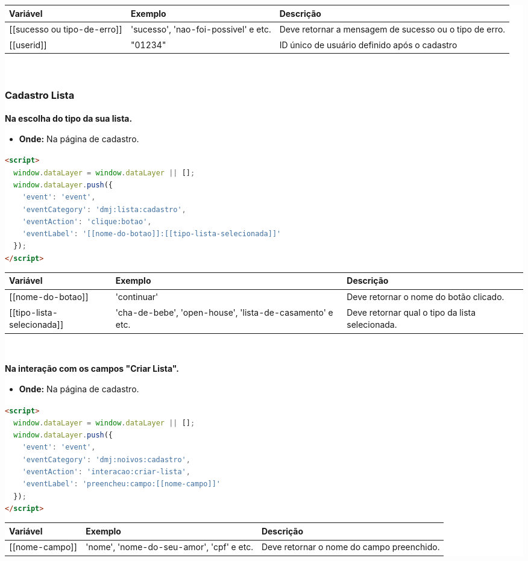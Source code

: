 

| Variável        | Exemplo                               | Descrição                         |
| :-------------- | :------------------------------------ | :-------------------------------- |
| [[sucesso ou tipo-de-erro]] | &#039;sucesso&#039;, &#039;nao-foi-possivel&#039; e etc. | Deve retornar a mensagem de sucesso ou o tipo de erro. |
| [[userid]] | &quot;01234&quot; | ID único de usuário definido após o cadastro |

<br />


### Cadastro Lista

**Na escolha do tipo da sua lista.**<br />

- **Onde:** Na página de cadastro.
    
```html
<script>
  window.dataLayer = window.dataLayer || [];
  window.dataLayer.push({
    'event': 'event',
    'eventCategory': 'dmj:lista:cadastro',
    'eventAction': 'clique:botao',
    'eventLabel': '[[nome-do-botao]]:[[tipo-lista-selecionada]]'
  });
</script>
```



| Variável        | Exemplo                               | Descrição                         |
| :-------------- | :------------------------------------ | :-------------------------------- |
| [[nome-do-botao]] | &#039;continuar&#039; | Deve retornar o nome do botão clicado. 
| [[tipo-lista-selecionada]] | &#039;cha-de-bebe&#039;, &#039;open-house&#039;, &#039;lista-de-casamento&#039; e etc. | Deve retornar qual o tipo da lista selecionada. |

<br />


**Na interação com os campos &quot;Criar Lista&quot;.**<br />

- **Onde:** Na página de cadastro.
    
```html
<script>
  window.dataLayer = window.dataLayer || [];
  window.dataLayer.push({
    'event': 'event',
    'eventCategory': 'dmj:noivos:cadastro',
    'eventAction': 'interacao:criar-lista',
    'eventLabel': 'preencheu:campo:[[nome-campo]]'
  });
</script>
```



| Variável        | Exemplo                               | Descrição                         |
| :-------------- | :------------------------------------ | :-------------------------------- |
| [[nome-campo]] | &#039;nome&#039;, &#039;nome-do-seu-amor&#039;, &#039;cpf&#039; e etc. | Deve retornar o nome do campo preenchido. |
